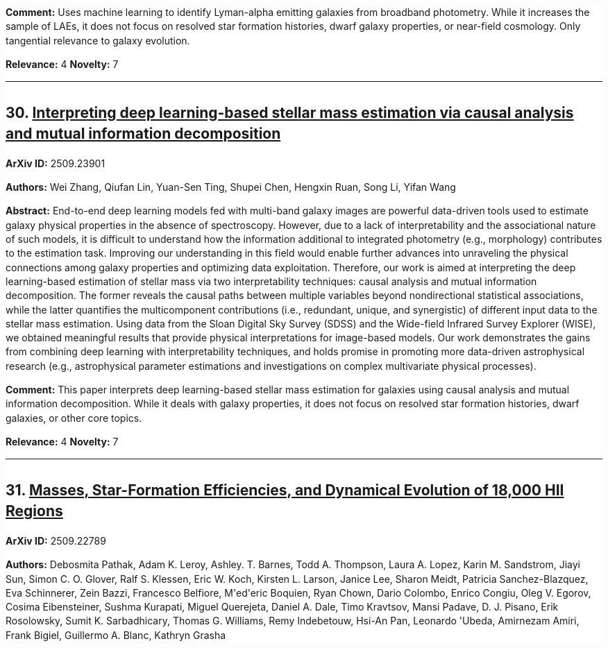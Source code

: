**Comment:** Uses machine learning to identify Lyman-alpha emitting galaxies from broadband photometry. While it increases the sample of LAEs, it does not focus on resolved star formation histories, dwarf galaxy properties, or near-field cosmology. Only tangential relevance to galaxy evolution.

**Relevance:** 4
**Novelty:** 7

---

## 30. [Interpreting deep learning-based stellar mass estimation via causal analysis and mutual information decomposition](https://arxiv.org/abs/2509.23901) <a id="link30"></a>

**ArXiv ID:** 2509.23901

**Authors:** Wei Zhang, Qiufan Lin, Yuan-Sen Ting, Shupei Chen, Hengxin Ruan, Song Li, Yifan Wang

**Abstract:** End-to-end deep learning models fed with multi-band galaxy images are powerful data-driven tools used to estimate galaxy physical properties in the absence of spectroscopy. However, due to a lack of interpretability and the associational nature of such models, it is difficult to understand how the information additional to integrated photometry (e.g., morphology) contributes to the estimation task. Improving our understanding in this field would enable further advances into unraveling the physical connections among galaxy properties and optimizing data exploitation. Therefore, our work is aimed at interpreting the deep learning-based estimation of stellar mass via two interpretability techniques: causal analysis and mutual information decomposition. The former reveals the causal paths between multiple variables beyond nondirectional statistical associations, while the latter quantifies the multicomponent contributions (i.e., redundant, unique, and synergistic) of different input data to the stellar mass estimation. Using data from the Sloan Digital Sky Survey (SDSS) and the Wide-field Infrared Survey Explorer (WISE), we obtained meaningful results that provide physical interpretations for image-based models. Our work demonstrates the gains from combining deep learning with interpretability techniques, and holds promise in promoting more data-driven astrophysical research (e.g., astrophysical parameter estimations and investigations on complex multivariate physical processes).

**Comment:** This paper interprets deep learning-based stellar mass estimation for galaxies using causal analysis and mutual information decomposition. While it deals with galaxy properties, it does not focus on resolved star formation histories, dwarf galaxies, or other core topics.

**Relevance:** 4
**Novelty:** 7

---

## 31. [Masses, Star-Formation Efficiencies, and Dynamical Evolution of 18,000 HII Regions](https://arxiv.org/abs/2509.22789) <a id="link31"></a>

**ArXiv ID:** 2509.22789

**Authors:** Debosmita Pathak, Adam K. Leroy, Ashley. T. Barnes, Todd A. Thompson, Laura A. Lopez, Karin M. Sandstrom, Jiayi Sun, Simon C. O. Glover, Ralf S. Klessen, Eric W. Koch, Kirsten L. Larson, Janice Lee, Sharon Meidt, Patricia Sanchez-Blazquez, Eva Schinnerer, Zein Bazzi, Francesco Belfiore, M\'ed\'eric Boquien, Ryan Chown, Dario Colombo, Enrico Congiu, Oleg V. Egorov, Cosima Eibensteiner, Sushma Kurapati, Miguel Querejeta, Daniel A. Dale, Timo Kravtsov, Mansi Padave, D. J. Pisano, Erik Rosolowsky, Sumit K. Sarbadhicary, Thomas G. Williams, Remy Indebetouw, Hsi-An Pan, Leonardo \'Ubeda, Amirnezam Amiri, Frank Bigiel, Guillermo A. Blanc, Kathryn Grasha
